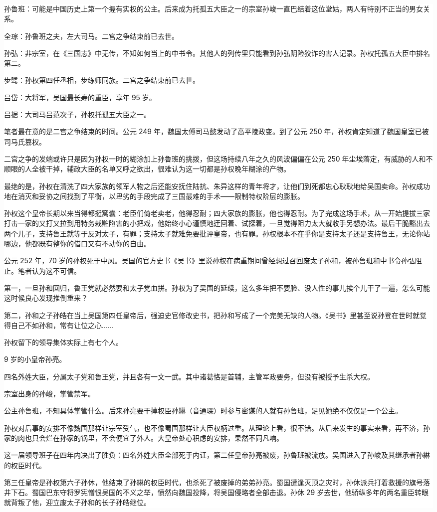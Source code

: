 
孙鲁班：可能是中国历史上第一个握有实权的公主。后来成为托孤五大臣之一的宗室孙峻一直巴结着这位堂姑，两人有特别不正当的男女关系。 


全琮：孙鲁班之夫，左大司马。二宫之争结束前已去世。 


孙弘：非宗室，在《三国志》中无传，不知如何当上的中书令。其他人的列传里只能看到孙弘阴险狡诈的害人记录。孙权托孤五大臣中排名第二。 


步骘：孙权第四任丞相，步练师同族。二宫之争结束前已去世。 


吕岱：大将军，吴国最长寿的重臣，享年 95 岁。 


吕据：大司马吕范次子，孙权托孤五大臣之一。 


笔者最在意的是二宫之争结束的时间。公元 249 年，魏国太傅司马懿发动了高平陵政变。到了公元 250 年，孙权肯定知道了魏国皇室已被司马氏篡权。 


二宫之争的发端或许只是因为孙权一时的糊涂加上孙鲁班的挑拨，但这场持续八年之久的风波偏偏在公元 250 年尘埃落定，有威胁的人和不顺眼的人全被干掉，辅政大臣的名单又呼之欲出，很难认为这一切都是孙权晚年糊涂的产物。 


最绝的是，孙权在清洗了四大家族的领军人物之后还能安抚住陆抗、朱异这样的青年将才，让他们到死都忠心耿耿地给吴国卖命。孙权成功地在消灭和妥协之间找到了平衡，以卑劣的手段完成了三国最难的手术——限制特权阶层的膨胀。 


孙权这个皇帝长期以来当得都挺窝囊：老臣们倚老卖老，他得忍耐；四大家族的膨胀，他也得忍耐。为了完成这场手术，从一开始提拔三家打击一家的又打又拉到用特务栽赃陷害的小把戏，他始终小心谨慎地迂回着、试探着，一旦觉得阻力太大就收手另想办法。最后干脆豁出去两个儿子，支持鲁王就等于反对太子，有罪；支持太子就难免要批评皇帝，也有罪。孙权根本不在乎你是支持太子还是支持鲁王，无论你站哪边，他都既有整你的借口又有不动你的自由。 


公元 252 年，70 岁的孙权死于中风。吴国的官方史书《吴书》里说孙权在病重期间曾经想过召回废太子孙和，被孙鲁班和中书令孙弘阻止。笔者认为这不可信。 


第一，一旦孙和回归，鲁王党就必然要和太子党血拼。孙权为了吴国的延续，这么多年把不要脸、没人性的事儿挨个儿干了一遍，怎么可能这时候良心发现推倒重来？ 


第二，孙和之子孙皓在当上吴国第四任皇帝后，强迫史官修改史书，把孙和写成了一个完美无缺的人物。《吴书》里甚至说孙登在世时就觉得自己不如孙和，常有让位之心…… 


孙权留下的领导集体实际上有七个人。 


9 岁的小皇帝孙亮。 


四名外姓大臣，分属太子党和鲁王党，并且各有一文一武。其中诸葛恪是首辅，主管军政要务，但没有被授予生杀大权。 


宗室出身的孙峻，掌管禁军。 


公主孙鲁班，不知具体掌管什么。后来孙亮要干掉权臣孙綝（音通琛）时参与密谋的人就有孙鲁班，足见她绝不仅仅是一个公主。 


孙权对后事的安排不像魏国那样让宗室受气，也不像蜀国那样让大臣权柄过重。从理论上看，很不错。从后来发生的事实来看，再不济，孙家的肉也只会烂在孙家的锅里，不会便宜了外人。大皇帝处心积虑的安排，果然不同凡响。 


这一届领导班子在四年内决出了胜负：四名外姓大臣全部死于内讧，第二任皇帝孙亮被废，孙鲁班被流放。吴国进入了孙峻及其继承者孙綝的权臣时代。 


第三任皇帝是孙权第六子孙休，他结束了孙綝的权臣时代，也杀死了被废掉的弟弟孙亮。蜀国遭逢灭顶之灾时，孙休派兵打着救援的旗号落井下石。蜀国巴东守将罗宪憎恨吴国的不义之举，愤然向魏国投降，将吴国侵略者全部击退。孙休 29 岁去世，他骄纵多年的两名重臣转眼就背叛了他，迎立废太子孙和的长子孙皓继位。 

